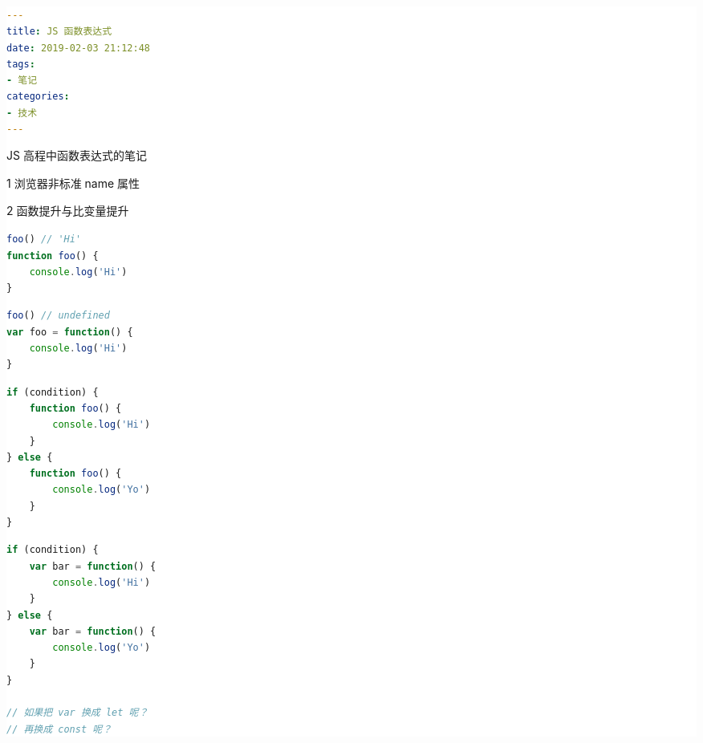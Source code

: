 ```yaml
---
title: JS 函数表达式
date: 2019-02-03 21:12:48
tags:
- 笔记
categories:
- 技术
---
```


JS 高程中函数表达式的笔记



1 浏览器非标准 name 属性

2 函数提升与比变量提升

```js
foo() // 'Hi'
function foo() {
    console.log('Hi')
}
```

```js
foo() // undefined
var foo = function() {
    console.log('Hi')
}
```

```js
if (condition) {
    function foo() {
        console.log('Hi')
    }
} else {
    function foo() {
        console.log('Yo')
    }
}
```

```js
if (condition) {
    var bar = function() {
        console.log('Hi')
    }
} else {
    var bar = function() {
        console.log('Yo')
    }
}

// 如果把 var 换成 let 呢？
// 再换成 const 呢？
```
